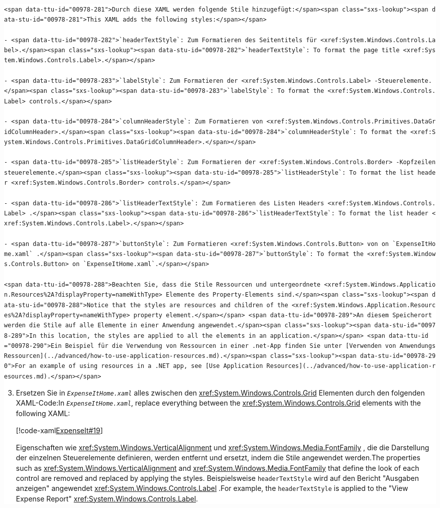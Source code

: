     <span data-ttu-id="00978-281">Durch diese XAML werden folgende Stile hinzugefügt:</span><span class="sxs-lookup"><span data-stu-id="00978-281">This XAML adds the following styles:</span></span>

    - <span data-ttu-id="00978-282">`headerTextStyle`: Zum Formatieren des Seitentitels für <xref:System.Windows.Controls.Label>.</span><span class="sxs-lookup"><span data-stu-id="00978-282">`headerTextStyle`: To format the page title <xref:System.Windows.Controls.Label>.</span></span>

    - <span data-ttu-id="00978-283">`labelStyle`: Zum Formatieren der <xref:System.Windows.Controls.Label> -Steuerelemente.</span><span class="sxs-lookup"><span data-stu-id="00978-283">`labelStyle`: To format the <xref:System.Windows.Controls.Label> controls.</span></span>

    - <span data-ttu-id="00978-284">`columnHeaderStyle`: Zum Formatieren von <xref:System.Windows.Controls.Primitives.DataGridColumnHeader>.</span><span class="sxs-lookup"><span data-stu-id="00978-284">`columnHeaderStyle`: To format the <xref:System.Windows.Controls.Primitives.DataGridColumnHeader>.</span></span>

    - <span data-ttu-id="00978-285">`listHeaderStyle`: Zum Formatieren der <xref:System.Windows.Controls.Border> -Kopfzeilensteuerelemente.</span><span class="sxs-lookup"><span data-stu-id="00978-285">`listHeaderStyle`: To format the list header <xref:System.Windows.Controls.Border> controls.</span></span>

    - <span data-ttu-id="00978-286">`listHeaderTextStyle`: Zum Formatieren des Listen Headers <xref:System.Windows.Controls.Label> .</span><span class="sxs-lookup"><span data-stu-id="00978-286">`listHeaderTextStyle`: To format the list header <xref:System.Windows.Controls.Label>.</span></span>

    - <span data-ttu-id="00978-287">`buttonStyle`: Zum Formatieren <xref:System.Windows.Controls.Button> von on `ExpenseItHome.xaml` .</span><span class="sxs-lookup"><span data-stu-id="00978-287">`buttonStyle`: To format the <xref:System.Windows.Controls.Button> on `ExpenseItHome.xaml`.</span></span>

    <span data-ttu-id="00978-288">Beachten Sie, dass die Stile Ressourcen und untergeordnete <xref:System.Windows.Application.Resources%2A?displayProperty=nameWithType> Elemente des Property-Elements sind.</span><span class="sxs-lookup"><span data-stu-id="00978-288">Notice that the styles are resources and children of the <xref:System.Windows.Application.Resources%2A?displayProperty=nameWithType> property element.</span></span> <span data-ttu-id="00978-289">An diesem Speicherort werden die Stile auf alle Elemente in einer Anwendung angewendet.</span><span class="sxs-lookup"><span data-stu-id="00978-289">In this location, the styles are applied to all the elements in an application.</span></span> <span data-ttu-id="00978-290">Ein Beispiel für die Verwendung von Ressourcen in einer .net-App finden Sie unter [Verwenden von Anwendungs Ressourcen](../advanced/how-to-use-application-resources.md).</span><span class="sxs-lookup"><span data-stu-id="00978-290">For an example of using resources in a .NET app, see [Use Application Resources](../advanced/how-to-use-application-resources.md).</span></span>

3. <span data-ttu-id="00978-291">Ersetzen Sie in *`ExpenseItHome.xaml`* alles zwischen den <xref:System.Windows.Controls.Grid> Elementen durch den folgenden XAML-Code:</span><span class="sxs-lookup"><span data-stu-id="00978-291">In *`ExpenseItHome.xaml`*, replace everything between the <xref:System.Windows.Controls.Grid> elements with the following XAML:</span></span>

    [!code-xaml[ExpenseIt#19](~/samples/snippets/csharp/VS_Snippets_Wpf/ExpenseIt/CSharp/ExpenseIt7/ExpenseItHome.xaml#19)]

    <span data-ttu-id="00978-292">Eigenschaften wie <xref:System.Windows.VerticalAlignment> und <xref:System.Windows.Media.FontFamily> , die die Darstellung der einzelnen Steuerelemente definieren, werden entfernt und ersetzt, indem die Stile angewendet werden.</span><span class="sxs-lookup"><span data-stu-id="00978-292">The properties such as <xref:System.Windows.VerticalAlignment> and <xref:System.Windows.Media.FontFamily> that define the look of each control are removed and replaced by applying the styles.</span></span> <span data-ttu-id="00978-293">Beispielsweise `headerTextStyle` wird auf den Bericht "Ausgaben anzeigen" angewendet <xref:System.Windows.Controls.Label> .</span><span class="sxs-lookup"><span data-stu-id="00978-293">For example, the `headerTextStyle` is applied to the "View Expense Report" <xref:System.Windows.Controls.Label>.</span></span>
